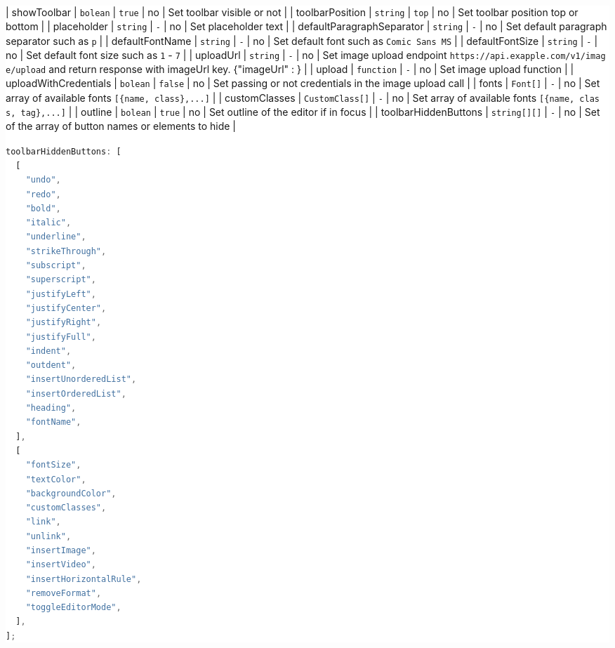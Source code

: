 | showToolbar               | `bolean`        | `true`  | no       | Set toolbar visible or not                                                                                                      |
| toolbarPosition           | `string`        | `top`   | no       | Set toolbar position top or bottom                                                                                              |
| placeholder               | `string`        | `-`     | no       | Set placeholder text                                                                                                            |
| defaultParagraphSeparator | `string`        | `-`     | no       | Set default paragraph separator such as `p`                                                                                     |
| defaultFontName           | `string`        | `-`     | no       | Set default font such as `Comic Sans MS`                                                                                        |
| defaultFontSize           | `string`        | `-`     | no       | Set default font size such as `1` - `7`                                                                                         |
| uploadUrl                 | `string`        | `-`     | no       | Set image upload endpoint `https://api.exapple.com/v1/image/upload` and return response with imageUrl key. {"imageUrl" : <url>} |
| upload                    | `function`      | `-`     | no       | Set image upload function                                                                                                       |
| uploadWithCredentials     | `bolean`        | `false` | no       | Set passing or not credentials in the image upload call                                                                         |
| fonts                     | `Font[]`        | `-`     | no       | Set array of available fonts `[{name, class},...]`                                                                              |
| customClasses             | `CustomClass[]` | `-`     | no       | Set array of available fonts `[{name, class, tag},...]`                                                                         |
| outline                   | `bolean`        | `true`  | no       | Set outline of the editor if in focus                                                                                           |
| toolbarHiddenButtons      | `string[][]`    | `-`     | no       | Set of the array of button names or elements to hide                                                                            |

```js
toolbarHiddenButtons: [
  [
    "undo",
    "redo",
    "bold",
    "italic",
    "underline",
    "strikeThrough",
    "subscript",
    "superscript",
    "justifyLeft",
    "justifyCenter",
    "justifyRight",
    "justifyFull",
    "indent",
    "outdent",
    "insertUnorderedList",
    "insertOrderedList",
    "heading",
    "fontName",
  ],
  [
    "fontSize",
    "textColor",
    "backgroundColor",
    "customClasses",
    "link",
    "unlink",
    "insertImage",
    "insertVideo",
    "insertHorizontalRule",
    "removeFormat",
    "toggleEditorMode",
  ],
];
```


[npm]: https://www.npmjs.com/package/@cluetec/angular-editor
[demo]: https://angular-editor-wysiwyg.stackblitz.io/
[example]: https://stackblitz.com/edit/angular-editor-wysiwyg
